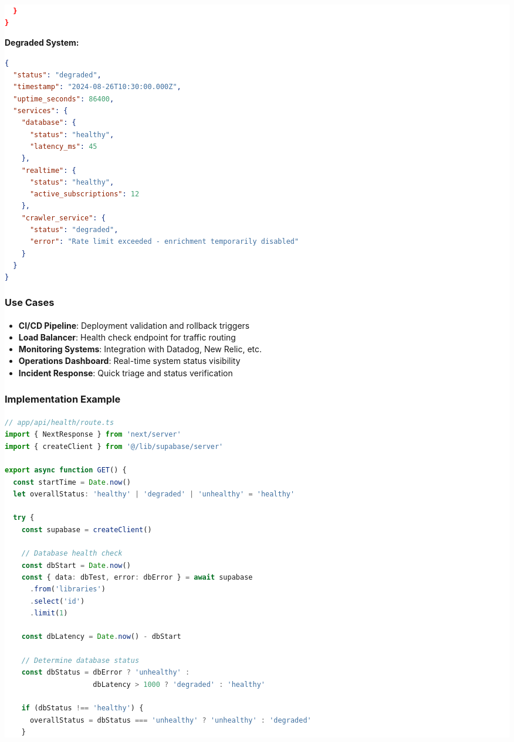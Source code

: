 ```json
  }
}
```

**Degraded System:**
```json
{
  "status": "degraded",
  "timestamp": "2024-08-26T10:30:00.000Z",
  "uptime_seconds": 86400,
  "services": {
    "database": {
      "status": "healthy",
      "latency_ms": 45
    },
    "realtime": {
      "status": "healthy",
      "active_subscriptions": 12
    },
    "crawler_service": {
      "status": "degraded",
      "error": "Rate limit exceeded - enrichment temporarily disabled"
    }
  }
}
```

### Use Cases
- **CI/CD Pipeline**: Deployment validation and rollback triggers
- **Load Balancer**: Health check endpoint for traffic routing  
- **Monitoring Systems**: Integration with Datadog, New Relic, etc.
- **Operations Dashboard**: Real-time system status visibility
- **Incident Response**: Quick triage and status verification

### Implementation Example
```typescript
// app/api/health/route.ts
import { NextResponse } from 'next/server'
import { createClient } from '@/lib/supabase/server'

export async function GET() {
  const startTime = Date.now()
  let overallStatus: 'healthy' | 'degraded' | 'unhealthy' = 'healthy'
  
  try {
    const supabase = createClient()
    
    // Database health check
    const dbStart = Date.now()
    const { data: dbTest, error: dbError } = await supabase
      .from('libraries')
      .select('id')
      .limit(1)
    
    const dbLatency = Date.now() - dbStart
    
    // Determine database status
    const dbStatus = dbError ? 'unhealthy' : 
                     dbLatency > 1000 ? 'degraded' : 'healthy'
    
    if (dbStatus !== 'healthy') {
      overallStatus = dbStatus === 'unhealthy' ? 'unhealthy' : 'degraded'
    }
```
